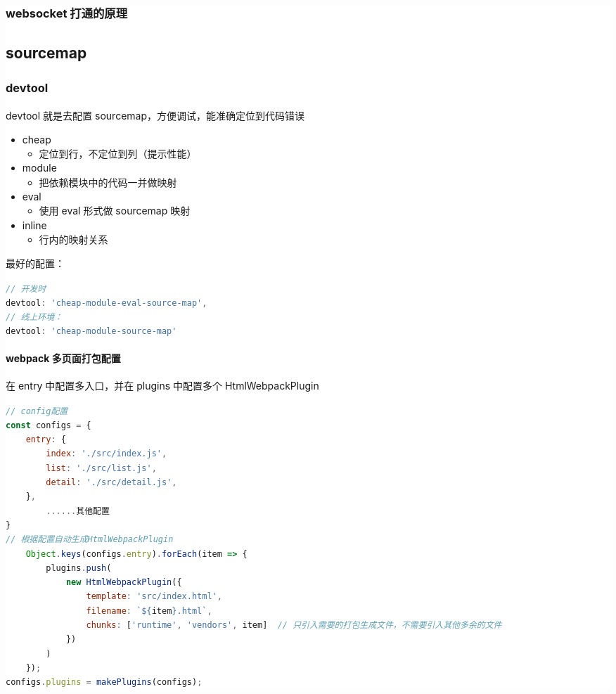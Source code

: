 ### websocket 打通的原理

## sourcemap

### devtool

devtool 就是去配置 sourcemap，方便调试，能准确定位到代码错误

- cheap
  - 定位到行，不定位到列（提示性能）
- module
  - 把依赖模块中的代码一并做映射
- eval
  - 使用 eval 形式做 sourcemap 映射
- inline
  - 行内的映射关系

最好的配置：

```js
// 开发时
devtool: 'cheap-module-eval-source-map',
// 线上环境：
devtool: 'cheap-module-source-map'
```

#### webpack 多页面打包配置

在 entry 中配置多入口，并在 plugins 中配置多个 HtmlWebpackPlugin

```js
// config配置
const configs = {
	entry: {
		index: './src/index.js',
		list: './src/list.js',
		detail: './src/detail.js',
	},
        ......其他配置
}
// 根据配置自动生成HtmlWebpackPlugin
	Object.keys(configs.entry).forEach(item => {
		plugins.push(
			new HtmlWebpackPlugin({
				template: 'src/index.html',
				filename: `${item}.html`,
				chunks: ['runtime', 'vendors', item]  // 只引入需要的打包生成文件，不需要引入其他多余的文件
			})
		)
	});
configs.plugins = makePlugins(configs);
```
